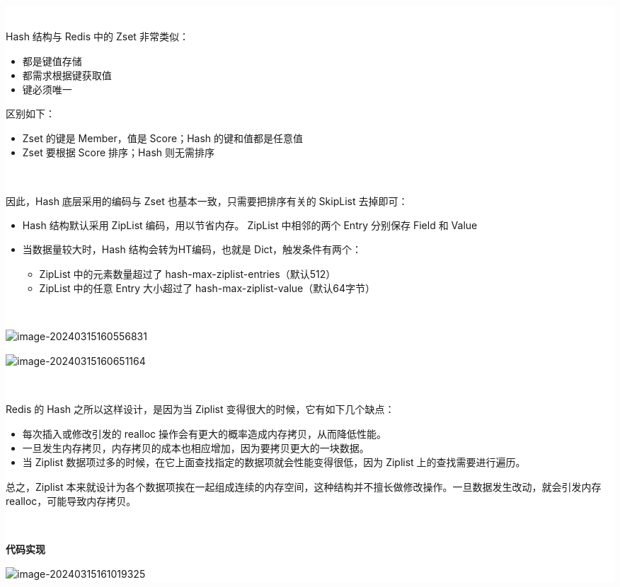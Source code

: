 <br/>

Hash 结构与 Redis 中的 Zset 非常类似：

* 都是键值存储
* 都需求根据键获取值
* 键必须唯一

区别如下：

* Zset 的键是 Member，值是 Score；Hash 的键和值都是任意值
* Zset 要根据 Score 排序；Hash 则无需排序

<br/>

因此，Hash 底层采用的编码与 Zset 也基本一致，只需要把排序有关的 SkipList 去掉即可：

- Hash 结构默认采用 ZipList 编码，用以节省内存。 ZipList 中相邻的两个 Entry 分别保存 Field 和 Value

- 当数据量较大时，Hash 结构会转为HT编码，也就是 Dict，触发条件有两个：
  - ZipList 中的元素数量超过了 hash-max-ziplist-entries（默认512）
  - ZipList 中的任意 Entry 大小超过了 hash-max-ziplist-value（默认64字节）

<br/>

![image-20240315160556831](https://mugrain.oss-cn-hangzhou.aliyuncs.com/cswiki/image-20240315160556831.png)

![image-20240315160651164](https://mugrain.oss-cn-hangzhou.aliyuncs.com/cswiki/image-20240315160651164.png)

<br/>

Redis 的 Hash 之所以这样设计，是因为当 Ziplist 变得很⼤的时候，它有如下几个缺点：

* 每次插⼊或修改引发的 realloc 操作会有更⼤的概率造成内存拷贝，从而降低性能。
* ⼀旦发生内存拷贝，内存拷贝的成本也相应增加，因为要拷贝更⼤的⼀块数据。
* 当 Ziplist 数据项过多的时候，在它上⾯查找指定的数据项就会性能变得很低，因为 Ziplist 上的查找需要进行遍历。

总之，Ziplist 本来就设计为各个数据项挨在⼀起组成连续的内存空间，这种结构并不擅长做修改操作。⼀旦数据发⽣改动，就会引发内存 realloc，可能导致内存拷贝。

<br/>

**代码实现**

![image-20240315161019325](https://mugrain.oss-cn-hangzhou.aliyuncs.com/cswiki/image-20240315161019325.png)



